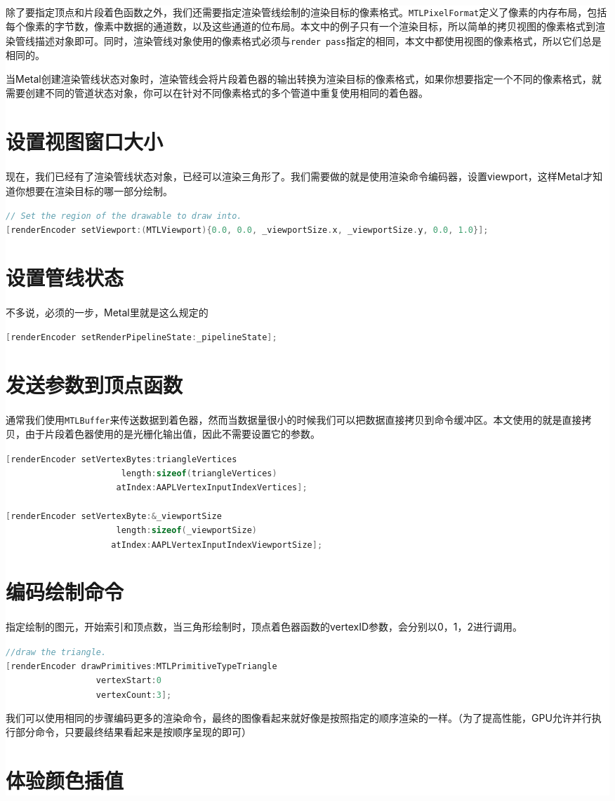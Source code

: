 除了要指定顶点和片段着色函数之外，我们还需要指定渲染管线绘制的渲染目标的像素格式。`MTLPixelFormat`定义了像素的内存布局，包括每个像素的字节数，像素中数据的通道数，以及这些通道的位布局。本文中的例子只有一个渲染目标，所以简单的拷贝视图的像素格式到渲染管线描述对象即可。同时，渲染管线对象使用的像素格式必须与`render pass`指定的相同，本文中都使用视图的像素格式，所以它们总是相同的。

当Metal创建渲染管线状态对象时，渲染管线会将片段着色器的输出转换为渲染目标的像素格式，如果你想要指定一个不同的像素格式，就需要创建不同的管道状态对象，你可以在针对不同像素格式的多个管道中重复使用相同的着色器。

# 设置视图窗口大小

现在，我们已经有了渲染管线状态对象，已经可以渲染三角形了。我们需要做的就是使用渲染命令编码器，设置viewport，这样Metal才知道你想要在渲染目标的哪一部分绘制。

```objectivec
// Set the region of the drawable to draw into.
[renderEncoder setViewport:(MTLViewport){0.0, 0.0, _viewportSize.x, _viewportSize.y, 0.0, 1.0}];
```

# 设置管线状态

不多说，必须的一步，Metal里就是这么规定的

```objectivec
[renderEncoder setRenderPipelineState:_pipelineState];
```

# 发送参数到顶点函数

通常我们使用`MTLBuffer`来传送数据到着色器，然而当数据量很小的时候我们可以把数据直接拷贝到命令缓冲区。本文使用的就是直接拷贝，由于片段着色器使用的是光栅化输出值，因此不需要设置它的参数。

```objectivec
[renderEncoder setVertexBytes:triangleVertices 
                       length:sizeof(triangleVertices) 
                      atIndex:AAPLVertexInputIndexVertices];

[renderEncoder setVertexByte:&_viewportSize
                      length:sizeof(_viewportSize)
                     atIndex:AAPLVertexInputIndexViewportSize];

```

# 编码绘制命令

指定绘制的图元，开始索引和顶点数，当三角形绘制时，顶点着色器函数的vertexID参数，会分别以0，1，2进行调用。

```objectivec
//draw the triangle.
[renderEncoder drawPrimitives:MTLPrimitiveTypeTriangle
                  vertexStart:0
                  vertexCount:3];
```

我们可以使用相同的步骤编码更多的渲染命令，最终的图像看起来就好像是按照指定的顺序渲染的一样。（为了提高性能，GPU允许并行执行部分命令，只要最终结果看起来是按顺序呈现的即可）

# 体验颜色插值
